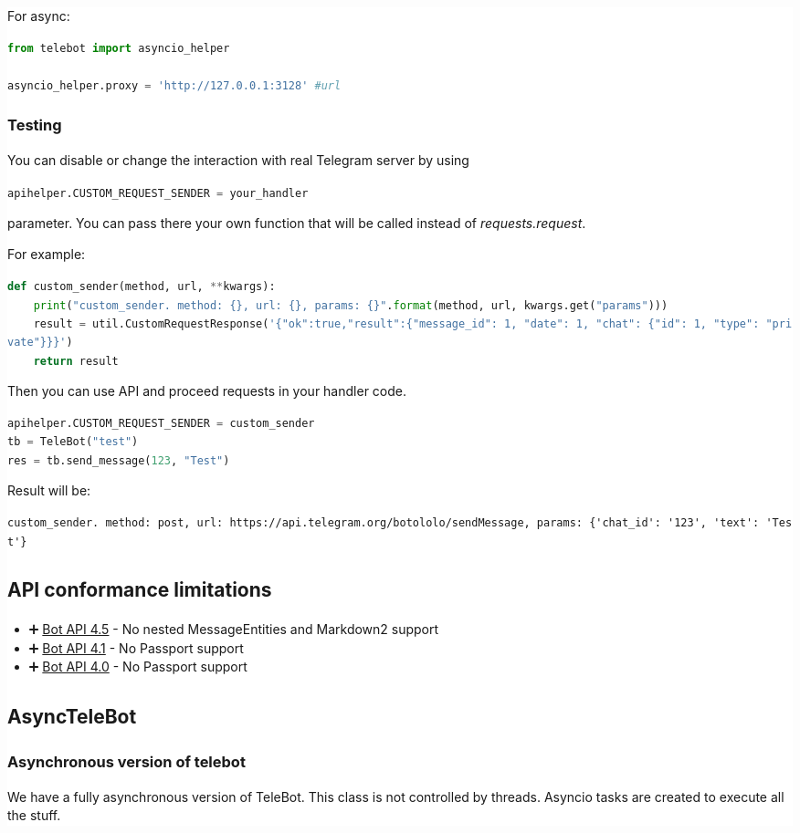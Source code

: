 For async:

```python
from telebot import asyncio_helper

asyncio_helper.proxy = 'http://127.0.0.1:3128' #url
```

### Testing

You can disable or change the interaction with real Telegram server by using

```python
apihelper.CUSTOM_REQUEST_SENDER = your_handler
```

parameter. You can pass there your own function that will be called instead of _requests.request_.

For example:

```python
def custom_sender(method, url, **kwargs):
    print("custom_sender. method: {}, url: {}, params: {}".format(method, url, kwargs.get("params")))
    result = util.CustomRequestResponse('{"ok":true,"result":{"message_id": 1, "date": 1, "chat": {"id": 1, "type": "private"}}}')
    return result
```

Then you can use API and proceed requests in your handler code.

```python
apihelper.CUSTOM_REQUEST_SENDER = custom_sender
tb = TeleBot("test")
res = tb.send_message(123, "Test")
```

Result will be:

`custom_sender. method: post, url: https://api.telegram.org/botololo/sendMessage, params: {'chat_id': '123', 'text': 'Test'}`

## API conformance limitations

- ➕ [Bot API 4.5](https://core.telegram.org/bots/api-changelog#december-31-2019) - No nested MessageEntities and Markdown2 support
- ➕ [Bot API 4.1](https://core.telegram.org/bots/api-changelog#august-27-2018) - No Passport support
- ➕ [Bot API 4.0](https://core.telegram.org/bots/api-changelog#july-26-2018) - No Passport support

## AsyncTeleBot

### Asynchronous version of telebot

We have a fully asynchronous version of TeleBot.
This class is not controlled by threads. Asyncio tasks are created to execute all the stuff.
